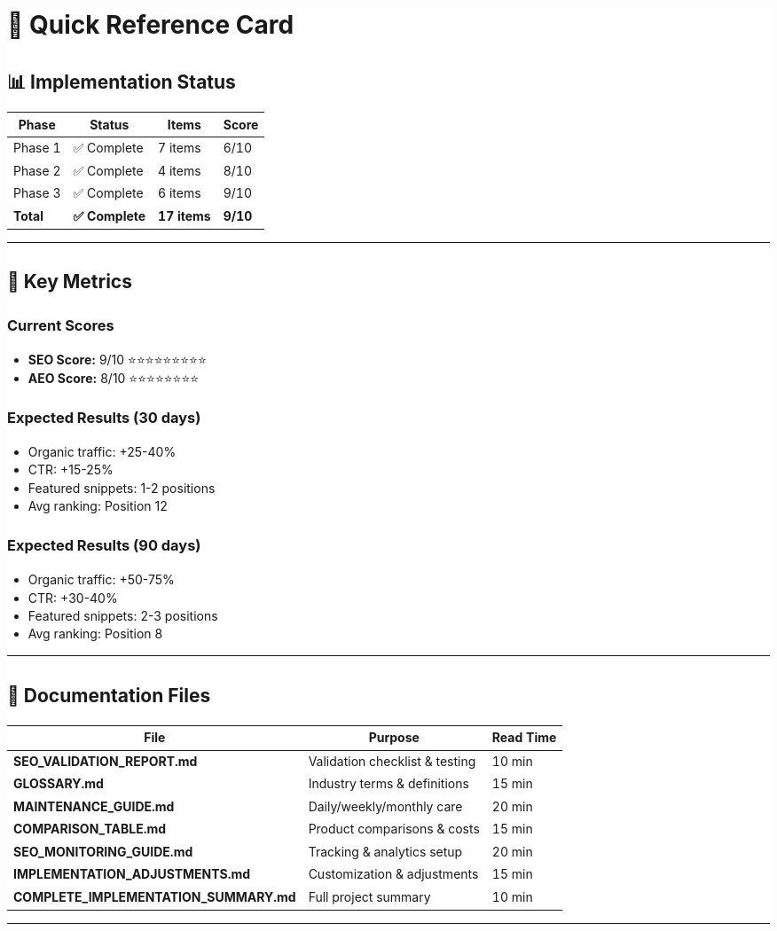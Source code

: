 # 🚀 Quick Reference Card

## 📊 Implementation Status

| Phase | Status | Items | Score |
|-------|--------|-------|-------|
| Phase 1 | ✅ Complete | 7 items | 6/10 |
| Phase 2 | ✅ Complete | 4 items | 8/10 |
| Phase 3 | ✅ Complete | 6 items | 9/10 |
| **Total** | **✅ Complete** | **17 items** | **9/10** |

---

## 🎯 Key Metrics

### **Current Scores**
- **SEO Score:** 9/10 ⭐⭐⭐⭐⭐⭐⭐⭐⭐
- **AEO Score:** 8/10 ⭐⭐⭐⭐⭐⭐⭐⭐

### **Expected Results (30 days)**
- Organic traffic: +25-40%
- CTR: +15-25%
- Featured snippets: 1-2 positions
- Avg ranking: Position 12

### **Expected Results (90 days)**
- Organic traffic: +50-75%
- CTR: +30-40%
- Featured snippets: 2-3 positions
- Avg ranking: Position 8

---

## 📁 Documentation Files

| File | Purpose | Read Time |
|------|---------|-----------|
| **SEO_VALIDATION_REPORT.md** | Validation checklist & testing | 10 min |
| **GLOSSARY.md** | Industry terms & definitions | 15 min |
| **MAINTENANCE_GUIDE.md** | Daily/weekly/monthly care | 20 min |
| **COMPARISON_TABLE.md** | Product comparisons & costs | 15 min |
| **SEO_MONITORING_GUIDE.md** | Tracking & analytics setup | 20 min |
| **IMPLEMENTATION_ADJUSTMENTS.md** | Customization & adjustments | 15 min |
| **COMPLETE_IMPLEMENTATION_SUMMARY.md** | Full project summary | 10 min |

---